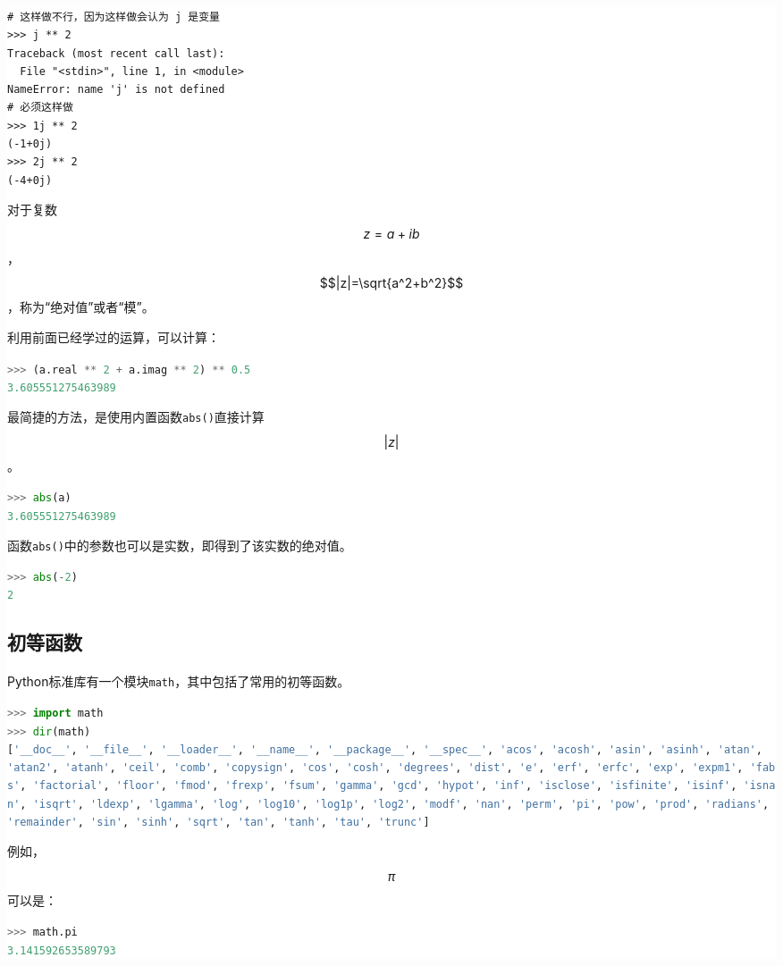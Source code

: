 ```
# 这样做不行，因为这样做会认为 j 是变量
>>> j ** 2
Traceback (most recent call last):
  File "<stdin>", line 1, in <module>
NameError: name 'j' is not defined
# 必须这样做
>>> 1j ** 2
(-1+0j)
>>> 2j ** 2
(-4+0j)
```

对于复数 $$z=a+ib$$ ，$$|z|=\sqrt{a^2+b^2}$$ ，称为“绝对值”或者“模”。

利用前面已经学过的运算，可以计算：

```python
>>> (a.real ** 2 + a.imag ** 2) ** 0.5
3.605551275463989
```

最简捷的方法，是使用内置函数`abs()`直接计算 $$|z|$$ 。

```python
>>> abs(a)
3.605551275463989
```

函数`abs()`中的参数也可以是实数，即得到了该实数的绝对值。

```python
>>> abs(-2)
2
```

## 初等函数

Python标准库有一个模块`math`，其中包括了常用的初等函数。

```python
>>> import math
>>> dir(math)
['__doc__', '__file__', '__loader__', '__name__', '__package__', '__spec__', 'acos', 'acosh', 'asin', 'asinh', 'atan', 'atan2', 'atanh', 'ceil', 'comb', 'copysign', 'cos', 'cosh', 'degrees', 'dist', 'e', 'erf', 'erfc', 'exp', 'expm1', 'fabs', 'factorial', 'floor', 'fmod', 'frexp', 'fsum', 'gamma', 'gcd', 'hypot', 'inf', 'isclose', 'isfinite', 'isinf', 'isnan', 'isqrt', 'ldexp', 'lgamma', 'log', 'log10', 'log1p', 'log2', 'modf', 'nan', 'perm', 'pi', 'pow', 'prod', 'radians', 'remainder', 'sin', 'sinh', 'sqrt', 'tan', 'tanh', 'tau', 'trunc']
```

例如，$$\pi$$ 可以是：

```python
>>> math.pi
3.141592653589793
```
